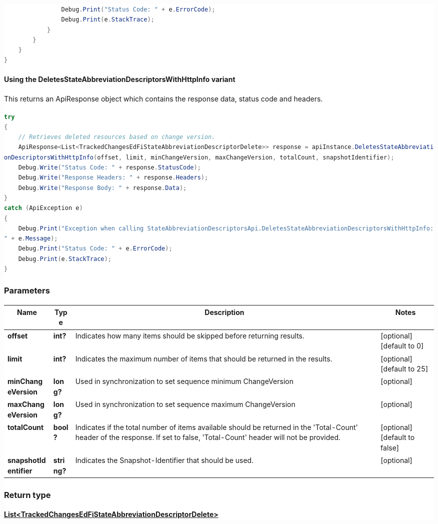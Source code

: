 ```csharp
                Debug.Print("Status Code: " + e.ErrorCode);
                Debug.Print(e.StackTrace);
            }
        }
    }
}
```

#### Using the DeletesStateAbbreviationDescriptorsWithHttpInfo variant
This returns an ApiResponse object which contains the response data, status code and headers.

```csharp
try
{
    // Retrieves deleted resources based on change version.
    ApiResponse<List<TrackedChangesEdFiStateAbbreviationDescriptorDelete>> response = apiInstance.DeletesStateAbbreviationDescriptorsWithHttpInfo(offset, limit, minChangeVersion, maxChangeVersion, totalCount, snapshotIdentifier);
    Debug.Write("Status Code: " + response.StatusCode);
    Debug.Write("Response Headers: " + response.Headers);
    Debug.Write("Response Body: " + response.Data);
}
catch (ApiException e)
{
    Debug.Print("Exception when calling StateAbbreviationDescriptorsApi.DeletesStateAbbreviationDescriptorsWithHttpInfo: " + e.Message);
    Debug.Print("Status Code: " + e.ErrorCode);
    Debug.Print(e.StackTrace);
}
```

### Parameters

| Name | Type | Description | Notes |
|------|------|-------------|-------|
| **offset** | **int?** | Indicates how many items should be skipped before returning results. | [optional] [default to 0] |
| **limit** | **int?** | Indicates the maximum number of items that should be returned in the results. | [optional] [default to 25] |
| **minChangeVersion** | **long?** | Used in synchronization to set sequence minimum ChangeVersion | [optional]  |
| **maxChangeVersion** | **long?** | Used in synchronization to set sequence maximum ChangeVersion | [optional]  |
| **totalCount** | **bool?** | Indicates if the total number of items available should be returned in the &#39;Total-Count&#39; header of the response.  If set to false, &#39;Total-Count&#39; header will not be provided. | [optional] [default to false] |
| **snapshotIdentifier** | **string?** | Indicates the Snapshot-Identifier that should be used. | [optional]  |

### Return type

[**List&lt;TrackedChangesEdFiStateAbbreviationDescriptorDelete&gt;**](TrackedChangesEdFiStateAbbreviationDescriptorDelete.md)
